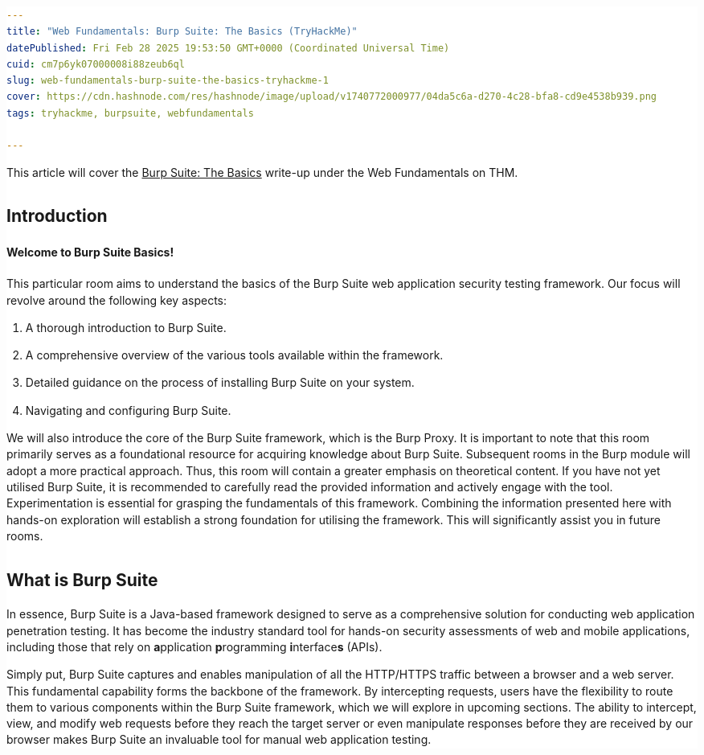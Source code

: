 ```yaml
---
title: "Web Fundamentals: Burp Suite: The Basics (TryHackMe)"
datePublished: Fri Feb 28 2025 19:53:50 GMT+0000 (Coordinated Universal Time)
cuid: cm7p6yk07000008i88zeub6ql
slug: web-fundamentals-burp-suite-the-basics-tryhackme-1
cover: https://cdn.hashnode.com/res/hashnode/image/upload/v1740772000977/04da5c6a-d270-4c28-bfa8-cd9e4538b939.png
tags: tryhackme, burpsuite, webfundamentals

---
```


This article will cover the [Burp Suite: The Basics](https://tryhackme.com/room/burpsuitebasics) write-up under the Web Fundamentals on THM.

## Introduction

#### **Welcome to Burp Suite Basics!**

This particular room aims to understand the basics of the Burp Suite web application security testing framework. Our focus will revolve around the following key aspects:

1. A thorough introduction to Burp Suite.
    
2. A comprehensive overview of the various tools available within the framework.
    
3. Detailed guidance on the process of installing Burp Suite on your system.
    
4. Navigating and configuring Burp Suite.
    

We will also introduce the core of the Burp Suite framework, which is the Burp Proxy. It is important to note that this room primarily serves as a foundational resource for acquiring knowledge about Burp Suite. Subsequent rooms in the Burp module will adopt a more practical approach. Thus, this room will contain a greater emphasis on theoretical content. If you have not yet utilised Burp Suite, it is recommended to carefully read the provided information and actively engage with the tool. Experimentation is essential for grasping the fundamentals of this framework. Combining the information presented here with hands-on exploration will establish a strong foundation for utilising the framework. This will significantly assist you in future rooms.

## What is Burp Suite

In essence, Burp Suite is a Java-based framework designed to serve as a comprehensive solution for conducting web application penetration testing. It has become the industry standard tool for hands-on security assessments of web and mobile applications, including those that rely on **a**pplication **p**rogramming **i**nterface**s** (APIs).

Simply put, Burp Suite captures and enables manipulation of all the HTTP/HTTPS traffic between a browser and a web server. This fundamental capability forms the backbone of the framework. By intercepting requests, users have the flexibility to route them to various components within the Burp Suite framework, which we will explore in upcoming sections. The ability to intercept, view, and modify web requests before they reach the target server or even manipulate responses before they are received by our browser makes Burp Suite an invaluable tool for manual web application testing.
